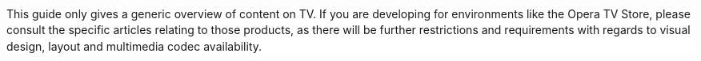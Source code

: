 [32]: http://www.adobe.com/devnet/devices/flashlite.html

This guide only gives a generic overview of content on TV. If you are developing for environments like the Opera TV Store, please consult the specific articles relating to those products, as there will be further restrictions and requirements with regards to visual design, layout and multimedia codec availability.


[1]: http://www.operasoftware.com/products/devices-sdk
[26]: http://forums.opera.com/categories/en-opera-tv-store
[27]: http://virtualbox.org
[28]: http://www.operasoftware.com/products/tv-emulator
[29]: https://www.opera.com/docs/specs/
[30]: http://www.w3.org/TR/css3-ui/#nav-dir
[31]: https://dev.opera.com/articles/view/tweaking-spatial-navigation-for-tv-browsing/